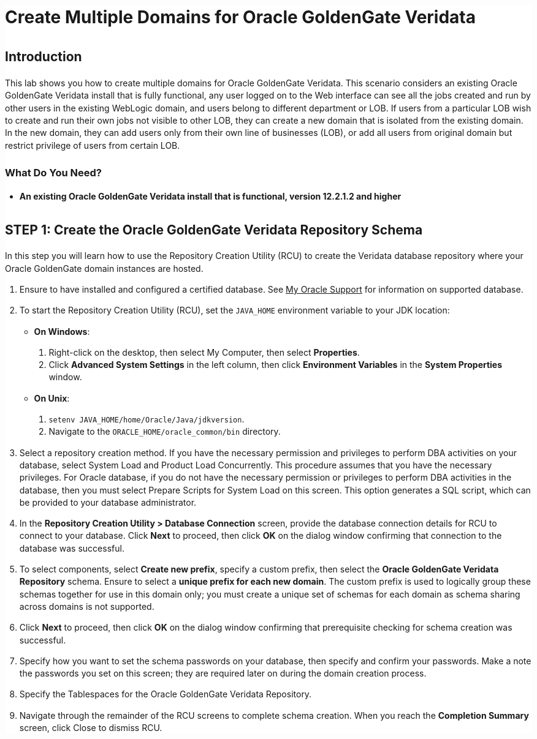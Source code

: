 # Create Multiple Domains for Oracle GoldenGate Veridata

## Introduction
This lab shows you how to create multiple domains for Oracle GoldenGate Veridata.
This scenario considers an existing Oracle GoldenGate Veridata install that is fully functional, any user logged on to the Web interface can see all the jobs created and run by other users in the existing WebLogic domain, and users belong to different department or LOB. If users from a particular LOB wish to create and run their own jobs not visible to other LOB, they can create a new domain that is isolated from the existing domain. In the new domain, they can add users only from their own line of businesses (LOB), or add all users from original domain but restrict privilege of users from certain LOB.

### What Do You Need?

+ **An existing Oracle GoldenGate Veridata install that is functional, version 12.2.1.2 and higher**

## **STEP 1:** Create the Oracle GoldenGate Veridata Repository Schema
In this step you will learn how to use the Repository Creation Utility (RCU) to create the Veridata database repository where your Oracle GoldenGate domain instances are hosted.
1. Ensure to have installed and configured a certified database. See [My Oracle Support](https://support.oracle.com/portal/) for information on supported database.

2. To start the Repository Creation Utility (RCU), set the `JAVA_HOME` environment variable to your JDK location:

    * **On Windows**:
      1. Right-click on the desktop, then select My Computer, then select **Properties**.
      2. Click **Advanced System Settings** in the left column, then click **Environment Variables** in the **System Properties** window.

    * **On Unix**:
      1. `setenv JAVA_HOME/home/Oracle/Java/jdkversion`.
      2. Navigate to the `ORACLE_HOME/oracle_common/bin` directory.

3. Select a repository creation method. If you have the necessary permission and privileges to perform DBA activities on your database, select System Load and Product Load Concurrently. This procedure assumes that you have the necessary privileges. For Oracle database, if you do not have the necessary permission or privileges to perform DBA activities in the database, then you must select Prepare Scripts for System Load on this screen. This option generates a SQL script, which can be provided to your database administrator.

4. In the **Repository Creation Utility > Database Connection** screen, provide the database connection details for RCU to connect to your database. Click **Next** to proceed, then click **OK** on the dialog window confirming that connection to the database was successful.

5. To select components, select **Create new prefix**, specify a custom prefix, then select the **Oracle GoldenGate Veridata Repository** schema. Ensure to select a **unique prefix for each new domain**.
The custom prefix is used to logically group these schemas together for use in this domain only; you must create a unique set of schemas for each domain as schema sharing across domains is not supported.
6. Click **Next** to proceed, then click **OK** on the dialog window confirming that prerequisite checking for schema creation was successful.
7. Specify how you want to set the schema passwords on your database, then specify and confirm your passwords. Make a note the passwords you set on this screen; they are required later on during the domain creation process.
8. Specify the Tablespaces for the Oracle GoldenGate Veridata Repository.
9. Navigate through the remainder of the RCU screens to complete schema creation. When you reach the **Completion Summary** screen, click Close to dismiss RCU.
